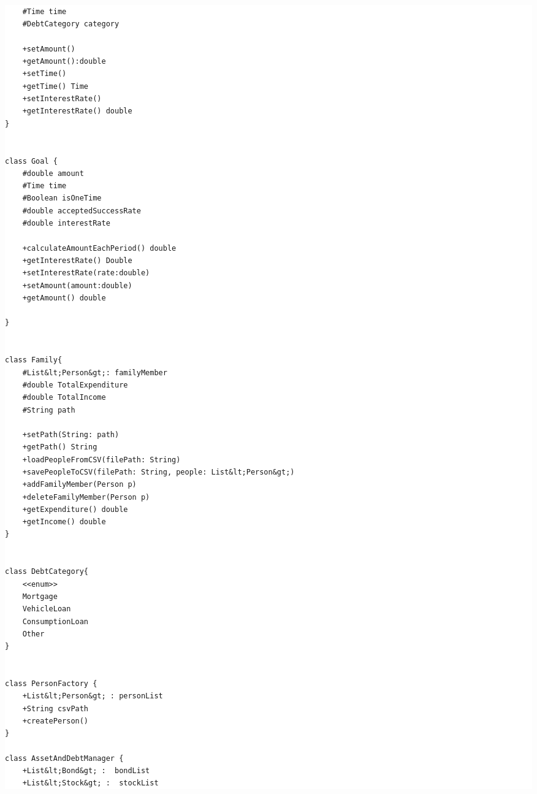 ```mermaid
    #Time time
    #DebtCategory category

    +setAmount()
    +getAmount():double
    +setTime()
    +getTime() Time
    +setInterestRate()
    +getInterestRate() double
}


class Goal {
    #double amount
    #Time time
    #Boolean isOneTime
    #double acceptedSuccessRate
    #double interestRate

    +calculateAmountEachPeriod() double
    +getInterestRate() Double
    +setInterestRate(rate:double)
    +setAmount(amount:double)
    +getAmount() double

}


class Family{
    #List&lt;Person&gt;: familyMember
    #double TotalExpenditure
    #double TotalIncome
    #String path
    
    +setPath(String: path)
    +getPath() String
    +loadPeopleFromCSV(filePath: String)
    +savePeopleToCSV(filePath: String, people: List&lt;Person&gt;)
    +addFamilyMember(Person p)
    +deleteFamilyMember(Person p)
    +getExpenditure() double
    +getIncome() double
}


class DebtCategory{
    <<enum>>
    Mortgage
    VehicleLoan
    ConsumptionLoan
    Other
}


class PersonFactory {
    +List&lt;Person&gt; : personList
    +String csvPath
    +createPerson()
}

class AssetAndDebtManager {
    +List&lt;Bond&gt; :  bondList
    +List&lt;Stock&gt; :  stockList
```